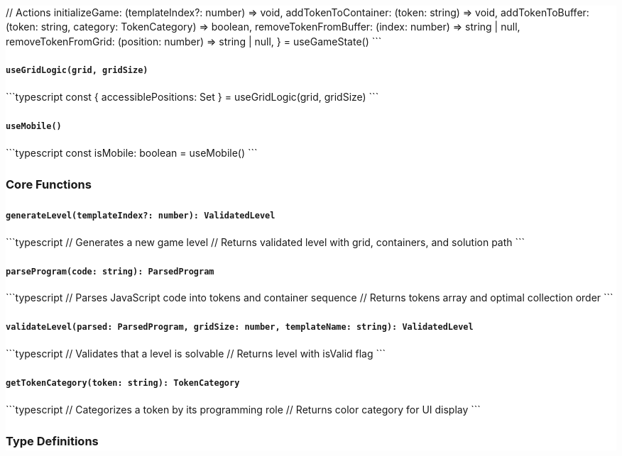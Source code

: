   // Actions
  initializeGame: (templateIndex?: number) => void,
  addTokenToContainer: (token: string) => void,
  addTokenToBuffer: (token: string, category: TokenCategory) => boolean,
  removeTokenFromBuffer: (index: number) => string | null,
  removeTokenFromGrid: (position: number) => string | null,
} = useGameState()
\`\`\`

#### `useGridLogic(grid, gridSize)`
\`\`\`typescript
const {
  accessiblePositions: Set<number>
} = useGridLogic(grid, gridSize)
\`\`\`

#### `useMobile()`
\`\`\`typescript
const isMobile: boolean = useMobile()
\`\`\`

### Core Functions

#### `generateLevel(templateIndex?: number): ValidatedLevel`
\`\`\`typescript
// Generates a new game level
// Returns validated level with grid, containers, and solution path
\`\`\`

#### `parseProgram(code: string): ParsedProgram`
\`\`\`typescript
// Parses JavaScript code into tokens and container sequence
// Returns tokens array and optimal collection order
\`\`\`

#### `validateLevel(parsed: ParsedProgram, gridSize: number, templateName: string): ValidatedLevel`
\`\`\`typescript
// Validates that a level is solvable
// Returns level with isValid flag
\`\`\`

#### `getTokenCategory(token: string): TokenCategory`
\`\`\`typescript
// Categorizes a token by its programming role
// Returns color category for UI display
\`\`\`

### Type Definitions
